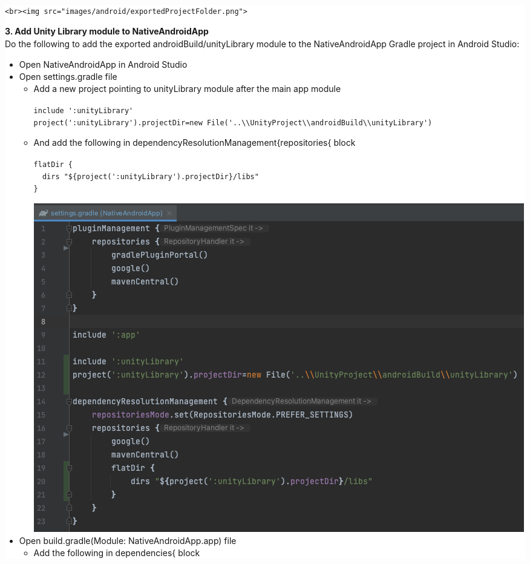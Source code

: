     <br><img src="images/android/exportedProjectFolder.png">
    
**3. Add Unity Library module to NativeAndroidApp**
<br>Do the following to add the exported androidBuild/unityLibrary module to the NativeAndroidApp Gradle project in Android Studio:
- Open NativeAndroidApp in Android Studio
- Open settings.gradle file
  - Add a new project pointing to unityLibrary module after the main app module
    ```
    include ':unityLibrary'
    project(':unityLibrary').projectDir=new File('..\\UnityProject\\androidBuild\\unityLibrary')
    ```
  - And add the following in dependencyResolutionManagement{repositories{ block
    ```
    flatDir {
      dirs "${project(':unityLibrary').projectDir}/libs"
    }
    ```
    <img src="images/android/settingsGradle.png">
- Open build.gradle(Module: NativeAndroidApp.app) file
  - Add the following in dependencies{ block